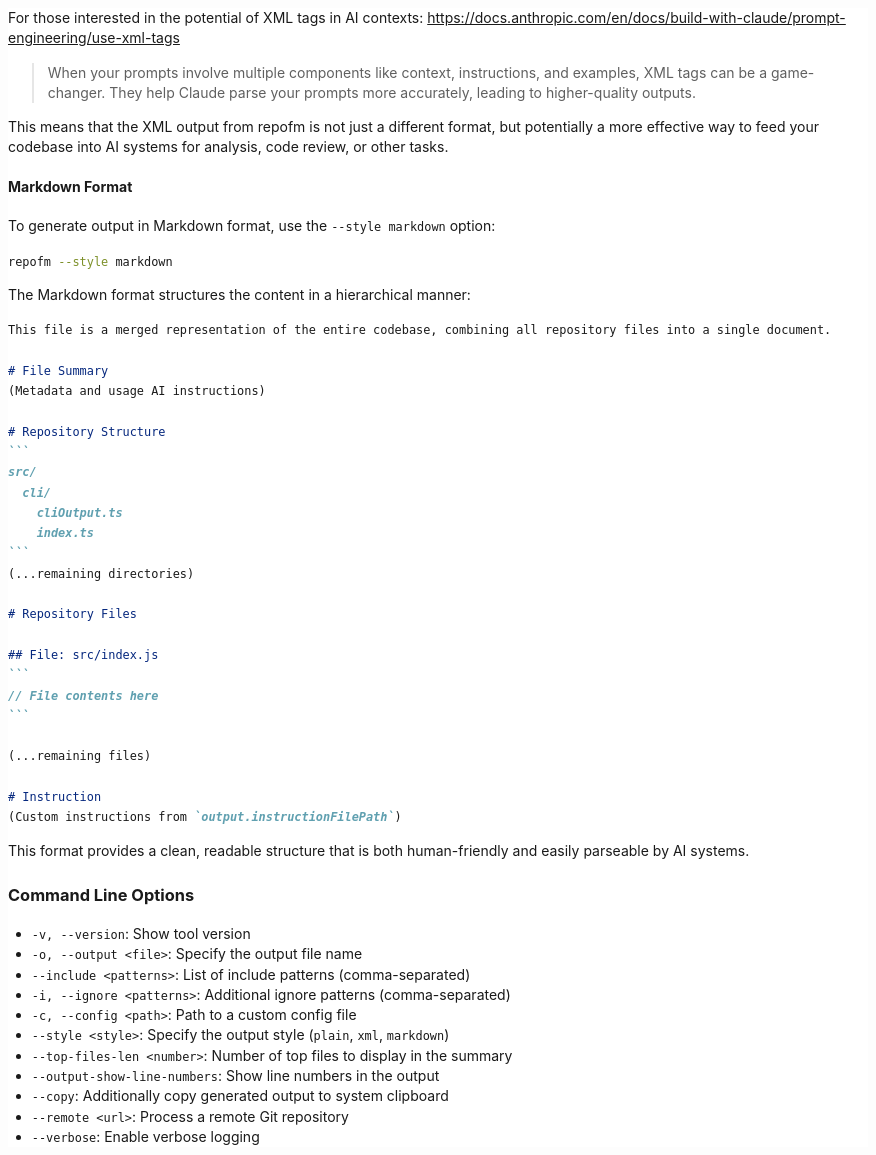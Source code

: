 For those interested in the potential of XML tags in AI contexts:
<https://docs.anthropic.com/en/docs/build-with-claude/prompt-engineering/use-xml-tags>

> When your prompts involve multiple components like context, instructions, and examples, XML tags can be a game-changer. They help Claude parse your prompts more accurately, leading to higher-quality outputs.

This means that the XML output from repofm is not just a different format, but potentially a more effective way to feed your codebase into AI systems for analysis, code review, or other tasks.

#### Markdown Format

To generate output in Markdown format, use the `--style markdown` option:

```bash
repofm --style markdown
```

The Markdown format structures the content in a hierarchical manner:

````markdown
This file is a merged representation of the entire codebase, combining all repository files into a single document.

# File Summary
(Metadata and usage AI instructions)

# Repository Structure
```
src/
  cli/
    cliOutput.ts
    index.ts
```
(...remaining directories)

# Repository Files

## File: src/index.js
```
// File contents here
```

(...remaining files)

# Instruction
(Custom instructions from `output.instructionFilePath`)
````

This format provides a clean, readable structure that is both human-friendly and easily parseable by AI systems.

### Command Line Options

- `-v, --version`: Show tool version
- `-o, --output <file>`: Specify the output file name
- `--include <patterns>`: List of include patterns (comma-separated)
- `-i, --ignore <patterns>`: Additional ignore patterns (comma-separated)
- `-c, --config <path>`: Path to a custom config file
- `--style <style>`: Specify the output style (`plain`, `xml`, `markdown`)
- `--top-files-len <number>`: Number of top files to display in the summary
- `--output-show-line-numbers`: Show line numbers in the output
- `--copy`: Additionally copy generated output to system clipboard
- `--remote <url>`: Process a remote Git repository
- `--verbose`: Enable verbose logging
